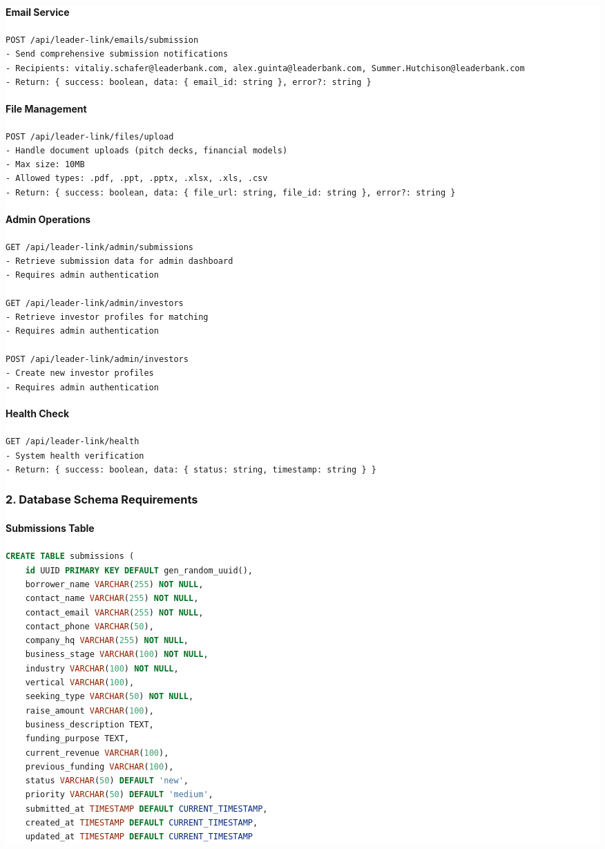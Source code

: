#### Email Service
```
POST /api/leader-link/emails/submission
- Send comprehensive submission notifications
- Recipients: vitaliy.schafer@leaderbank.com, alex.guinta@leaderbank.com, Summer.Hutchison@leaderbank.com
- Return: { success: boolean, data: { email_id: string }, error?: string }
```

#### File Management
```
POST /api/leader-link/files/upload
- Handle document uploads (pitch decks, financial models)
- Max size: 10MB
- Allowed types: .pdf, .ppt, .pptx, .xlsx, .xls, .csv
- Return: { success: boolean, data: { file_url: string, file_id: string }, error?: string }
```

#### Admin Operations
```
GET /api/leader-link/admin/submissions
- Retrieve submission data for admin dashboard
- Requires admin authentication

GET /api/leader-link/admin/investors
- Retrieve investor profiles for matching
- Requires admin authentication

POST /api/leader-link/admin/investors
- Create new investor profiles
- Requires admin authentication
```

#### Health Check
```
GET /api/leader-link/health
- System health verification
- Return: { success: boolean, data: { status: string, timestamp: string } }
```

### 2. Database Schema Requirements

#### Submissions Table
```sql
CREATE TABLE submissions (
    id UUID PRIMARY KEY DEFAULT gen_random_uuid(),
    borrower_name VARCHAR(255) NOT NULL,
    contact_name VARCHAR(255) NOT NULL,
    contact_email VARCHAR(255) NOT NULL,
    contact_phone VARCHAR(50),
    company_hq VARCHAR(255) NOT NULL,
    business_stage VARCHAR(100) NOT NULL,
    industry VARCHAR(100) NOT NULL,
    vertical VARCHAR(100),
    seeking_type VARCHAR(50) NOT NULL,
    raise_amount VARCHAR(100),
    business_description TEXT,
    funding_purpose TEXT,
    current_revenue VARCHAR(100),
    previous_funding VARCHAR(100),
    status VARCHAR(50) DEFAULT 'new',
    priority VARCHAR(50) DEFAULT 'medium',
    submitted_at TIMESTAMP DEFAULT CURRENT_TIMESTAMP,
    created_at TIMESTAMP DEFAULT CURRENT_TIMESTAMP,
    updated_at TIMESTAMP DEFAULT CURRENT_TIMESTAMP
```